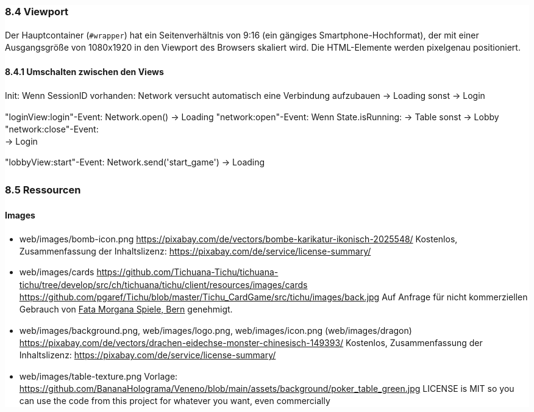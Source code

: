 ### 8.4 Viewport
                      
Der Hauptcontainer (`#wrapper`) hat ein Seitenverhältnis von 9:16 (ein gängiges Smartphone-Hochformat), 
der mit einer Ausgangsgröße von 1080x1920 in den Viewport des Browsers skaliert wird.
Die HTML-Elemente werden pixelgenau positioniert.

#### 8.4.1 Umschalten zwischen den Views

Init: 
    Wenn SessionID vorhanden:
        Network versucht automatisch eine Verbindung aufzubauen
        -> Loading
    sonst 
        -> Login

"loginView:login"-Event:
    Network.open()
    -> Loading
        "network:open"-Event: 
            Wenn State.isRunning:
                -> Table
            sonst 
                -> Lobby
        "network:close"-Event:    
            -> Login

"lobbyView:start"-Event:
    Network.send('start_game')
    -> Loading

### 8.5 Ressourcen

#### Images

*  web/images/bomb-icon.png
	https://pixabay.com/de/vectors/bombe-karikatur-ikonisch-2025548/
	Kostenlos, Zusammenfassung der Inhaltslizenz: https://pixabay.com/de/service/license-summary/

*  web/images/cards
	https://github.com/Tichuana-Tichu/tichuana-tichu/tree/develop/src/ch/tichuana/tichu/client/resources/images/cards
	https://github.com/pgaref/Tichu/blob/master/Tichu_CardGame/src/tichu/images/back.jpg
	Auf Anfrage für nicht kommerziellen Gebrauch von [Fata Morgana Spiele, Bern](https://www.fatamorgana.ch) genehmigt.

*  web/images/background.png, web/images/logo.png, web/images/icon.png (web/images/dragon)
	https://pixabay.com/de/vectors/drachen-eidechse-monster-chinesisch-149393/
	Kostenlos, Zusammenfassung der Inhaltslizenz: https://pixabay.com/de/service/license-summary/

*  web/images/table-texture.png
	Vorlage:
	https://github.com/BananaHolograma/Veneno/blob/main/assets/background/poker_table_green.jpg
	LICENSE is MIT so you can use the code from this project for whatever you want, even commercially
